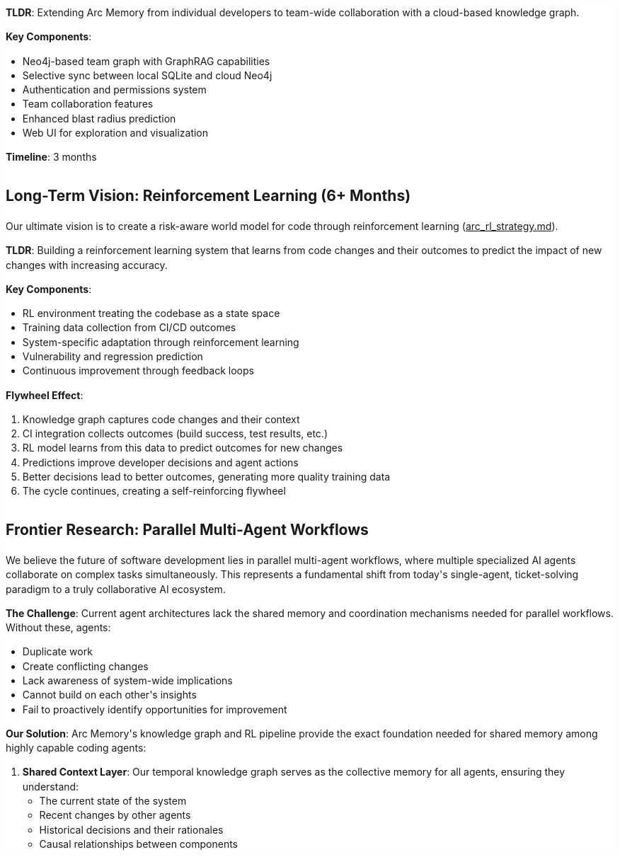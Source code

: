 **TLDR**: Extending Arc Memory from individual developers to team-wide collaboration with a cloud-based knowledge graph.

**Key Components**:
- Neo4j-based team graph with GraphRAG capabilities
- Selective sync between local SQLite and cloud Neo4j
- Authentication and permissions system
- Team collaboration features
- Enhanced blast radius prediction
- Web UI for exploration and visualization

**Timeline**: 3 months

## Long-Term Vision: Reinforcement Learning (6+ Months)

Our ultimate vision is to create a risk-aware world model for code through reinforcement learning ([arc_rl_strategy.md](arc_rl_strategy.md)).

**TLDR**: Building a reinforcement learning system that learns from code changes and their outcomes to predict the impact of new changes with increasing accuracy.

**Key Components**:
- RL environment treating the codebase as a state space
- Training data collection from CI/CD outcomes
- System-specific adaptation through reinforcement learning
- Vulnerability and regression prediction
- Continuous improvement through feedback loops

**Flywheel Effect**:
1. Knowledge graph captures code changes and their context
2. CI integration collects outcomes (build success, test results, etc.)
3. RL model learns from this data to predict outcomes for new changes
4. Predictions improve developer decisions and agent actions
5. Better decisions lead to better outcomes, generating more quality training data
6. The cycle continues, creating a self-reinforcing flywheel

## Frontier Research: Parallel Multi-Agent Workflows

We believe the future of software development lies in parallel multi-agent workflows, where multiple specialized AI agents collaborate on complex tasks simultaneously. This represents a fundamental shift from today's single-agent, ticket-solving paradigm to a truly collaborative AI ecosystem.

**The Challenge**: Current agent architectures lack the shared memory and coordination mechanisms needed for parallel workflows. Without these, agents:
- Duplicate work
- Create conflicting changes
- Lack awareness of system-wide implications
- Cannot build on each other's insights
- Fail to proactively identify opportunities for improvement

**Our Solution**: Arc Memory's knowledge graph and RL pipeline provide the exact foundation needed for shared memory among highly capable coding agents:

1. **Shared Context Layer**: Our temporal knowledge graph serves as the collective memory for all agents, ensuring they understand:
   - The current state of the system
   - Recent changes by other agents
   - Historical decisions and their rationales
   - Causal relationships between components
